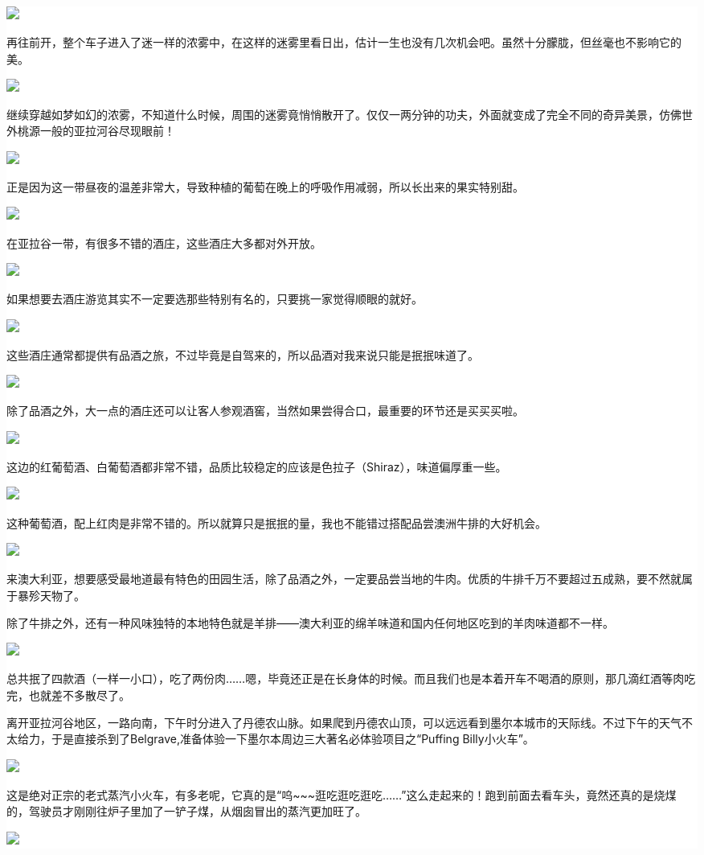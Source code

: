 ![](https://s.tuniu.net/qn/image/c12b953555cbf981276663c5cbaf1be9/cf8aedec-13e8-448d-cc9a-68f87c771c78.jpg?imageView2/2/w/800/h/0)

再往前开，整个车子进入了迷一样的浓雾中，在这样的迷雾里看日出，估计一生也没有几次机会吧。虽然十分朦胧，但丝毫也不影响它的美。

![](https://s.tuniu.net/qn/image/c12b953555cbf981276663c5cbaf1be9/1b592ac8-883f-4b33-c197-b3f2573cb341.jpg?imageView2/2/w/800/h/0)

继续穿越如梦如幻的浓雾，不知道什么时候，周围的迷雾竟悄悄散开了。仅仅一两分钟的功夫，外面就变成了完全不同的奇异美景，仿佛世外桃源一般的亚拉河谷尽现眼前！

![](https://s.tuniu.net/qn/image/c12b953555cbf981276663c5cbaf1be9/9da20c34-fcf9-4333-9aeb-04793e4402da.jpg?imageView2/2/w/800/h/0)

正是因为这一带昼夜的温差非常大，导致种植的葡萄在晚上的呼吸作用减弱，所以长出来的果实特别甜。

![](https://s.tuniu.net/qn/image/c12b953555cbf981276663c5cbaf1be9/6c3f9c3c-cbc2-4bbe-a7a9-a161e7e795df.jpg?imageView2/2/w/800/h/0)

在亚拉谷一带，有很多不错的酒庄，这些酒庄大多都对外开放。

![](https://s.tuniu.net/qn/image/c12b953555cbf981276663c5cbaf1be9/0324c73b-cdc3-4c98-9e8e-bd43e80f0a82.jpg?imageView2/2/w/800/h/0)

如果想要去酒庄游览其实不一定要选那些特别有名的，只要挑一家觉得顺眼的就好。

![](https://s.tuniu.net/qn/image/c12b953555cbf981276663c5cbaf1be9/ca077f48-17bf-4b34-e244-a83961370843.jpg?imageView2/2/w/800/h/0)

这些酒庄通常都提供有品酒之旅，不过毕竟是自驾来的，所以品酒对我来说只能是抿抿味道了。

![](https://s.tuniu.net/qn/image/c12b953555cbf981276663c5cbaf1be9/0ea2df1c-8418-4f19-83d3-31825ce5ef06.jpg?imageView2/2/w/800/h/0)

除了品酒之外，大一点的酒庄还可以让客人参观酒窖，当然如果尝得合口，最重要的环节还是买买买啦。

![](https://s.tuniu.net/qn/image/c12b953555cbf981276663c5cbaf1be9/efd50b30-93ac-4748-b22c-213e64059f27.jpg?imageView2/2/w/800/h/0)

这边的红葡萄酒、白葡萄酒都非常不错，品质比较稳定的应该是色拉子（Shiraz），味道偏厚重一些。

![](https://s.tuniu.net/qn/image/c12b953555cbf981276663c5cbaf1be9/ec2873c7-50df-4b4f-9e07-7221590a3fb6.jpg?imageView2/2/w/800/h/0)

这种葡萄酒，配上红肉是非常不错的。所以就算只是抿抿的量，我也不能错过搭配品尝澳洲牛排的大好机会。

![](https://s.tuniu.net/qn/image/c12b953555cbf981276663c5cbaf1be9/8de4aaf2-952d-43e1-d1fa-e9fca97604b2.jpg?imageView2/2/w/800/h/0)

来澳大利亚，想要感受最地道最有特色的田园生活，除了品酒之外，一定要品尝当地的牛肉。优质的牛排千万不要超过五成熟，要不然就属于暴殄天物了。

除了牛排之外，还有一种风味独特的本地特色就是羊排——澳大利亚的绵羊味道和国内任何地区吃到的羊肉味道都不一样。

![](https://s.tuniu.net/qn/image/c12b953555cbf981276663c5cbaf1be9/0573c9c7-4f49-4990-9660-3d21dac51f78.jpg?imageView2/2/w/800/h/0)

总共抿了四款酒（一样一小口），吃了两份肉……嗯，毕竟还正是在长身体的时候。而且我们也是本着开车不喝酒的原则，那几滴红酒等肉吃完，也就差不多散尽了。

离开亚拉河谷地区，一路向南，下午时分进入了丹德农山脉。如果爬到丹德农山顶，可以远远看到墨尔本城市的天际线。不过下午的天气不太给力，于是直接杀到了Belgrave,准备体验一下墨尔本周边三大著名必体验项目之“Puffing
Billy小火车”。

![](https://s.tuniu.net/qn/image/c12b953555cbf981276663c5cbaf1be9/1315c7c7-7dfd-47e5-8e65-290c18b36e1b.jpg?imageView2/2/w/800/h/0)

这是绝对正宗的老式蒸汽小火车，有多老呢，它真的是“呜~~~逛吃逛吃逛吃……”这么走起来的！跑到前面去看车头，竟然还真的是烧煤的，驾驶员才刚刚往炉子里加了一铲子煤，从烟囱冒出的蒸汽更加旺了。

![](https://s.tuniu.net/qn/image/c12b953555cbf981276663c5cbaf1be9/93acfb2f-fef5-4a1c-bee6-ee3d504451b0.jpg?imageView2/2/w/800/h/0)
